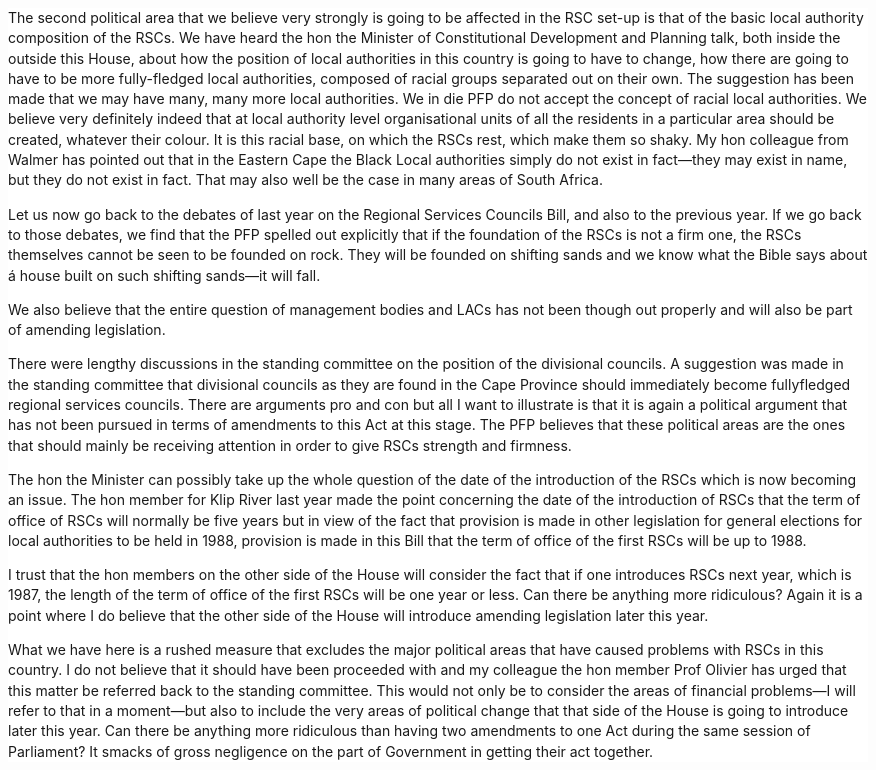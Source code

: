 <p>The second political area that we believe very strongly is going to be affected in the RSC set-up is that of the basic local authority composition of the RSCs. We have heard the hon the Minister of Constitutional Development and Planning talk, both inside the outside this House, about how the position of local authorities in this country is going to have to change, how there are going to have to be more fully-fledged local authorities, composed of racial groups separated out on their own. The suggestion has been made that we may have many, many more local authorities. We in die PFP do not accept the concept of racial local authorities. We believe very definitely indeed that at local authority level organisational units of all the residents in a particular area should be created, whatever their colour. It is this racial base, on which the RSCs rest, which make them so shaky. My hon colleague from Walmer has pointed out that in the Eastern Cape the Black Local authorities simply do not exist in fact&#x2014;they may exist in name, but they do not exist in fact. That may also well be the case in many areas of South Africa.</p>

<p>Let us now go back to the debates of last year on the Regional Services Councils Bill, and also to the previous year. If we go back to those debates, we find that the PFP spelled out explicitly that if the foundation of the RSCs is not a firm one, the RSCs themselves cannot be seen to be founded on rock. They will be founded on shifting sands and we know what the Bible says about &#x00E1; house built on such shifting sands&#x2014;it will fall.</p>

<p>We also believe that the entire question of management bodies and LACs has not been though out properly and will also be part of amending legislation.</p>

<p>There were lengthy discussions in the standing committee on the position of the divisional councils. A suggestion was made in the standing committee that divisional councils as they are found in the Cape Province should immediately become fullyfledged regional services councils. There are arguments pro and con but all I want to illustrate is that it is again a political argument that has not been pursued in terms of amendments to this Act at this stage. The PFP believes that these political areas are the ones that should mainly be receiving attention in order to give RSCs strength and firmness.</p>

<p>The hon the Minister can possibly take up the whole question of the date of the introduction of the RSCs which is now becoming an issue. The hon member for Klip River last year made the point concerning the date of the introduction of RSCs that the term of office of RSCs will normally be five years but in view of the fact that provision is made in other legislation for general elections for local authorities to be held in 1988, provision is made in this Bill that the term of office of the first RSCs will be up to 1988.</p>

<p>I trust that the hon members on the other side of the House will consider the fact that if one introduces RSCs next year, which is 1987, the length of the term of office of the first RSCs will be one year or less. Can there be anything more ridiculous? Again it is a point where I do believe that the other side of the House will introduce amending legislation later this year.</p>

<p>What we have here is a rushed measure that excludes the major political areas that have caused problems with RSCs in this country. I do not believe that it should have been proceeded with and my colleague the hon member Prof Olivier has urged that this matter be referred back to the standing committee. This would not only be to consider the areas of financial problems&#x2014;I will refer to that in a moment&#x2014;but also to include the very areas of political change that that side of the House is going to introduce later this year. Can there be anything more ridiculous than having two amendments to one Act during the same session of Parliament? It smacks of gross negligence on the part of Government in getting their act together.</p>

</speech>

<speech by="#hon_members">
